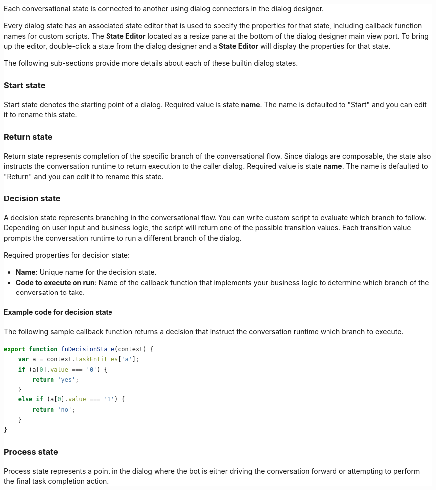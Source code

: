 Each conversational state is connected to another using dialog connectors in the dialog designer.

Every dialog state has an associated state editor that is used to specify the properties for that state, including callback function names for custom scripts. The **State Editor** located as a resize pane at the bottom of the dialog designer main view port. To bring up the editor, double-click a state from the dialog designer and a **State Editor** will display the properties for that state.


The following sub-sections provide more details about each of these builtin dialog states.

### Start state

Start state denotes the starting point of a dialog. Required value is state **name**. The name is defaulted to "Start" and you can edit it to rename this state.

### Return state

Return state represents completion of the specific branch of the conversational flow. Since dialogs are composable, the state also instructs the conversation runtime to return execution to the caller dialog. Required value is state **name**. The name is defaulted to "Return" and you can edit it to rename this state.

### Decision state

A decision state represents branching in the conversational flow. You can write custom script to evaluate which branch to follow. Depending on user input and business logic, the script will return one of the possible transition values. Each transition value prompts the conversation runtime to run a different branch of the dialog.

Required properties for decision state:
- **Name**: Unique name for the decision state.
- **Code to execute on run**: Name of the callback function that implements your business logic to determine which branch of the conversation to take. 

#### Example code for decision state

The following sample callback function returns a decision that instruct the conversation runtime which branch to execute.

```javascript
export function fnDecisionState(context) {
    var a = context.taskEntities['a'];
    if (a[0].value === '0') {
        return 'yes';
    }
    else if (a[0].value === '1') {
        return 'no';
    }
}

```

### Process state

Process state represents a point in the dialog where the bot is either driving the conversation forward or attempting to perform the final task completion action. 
